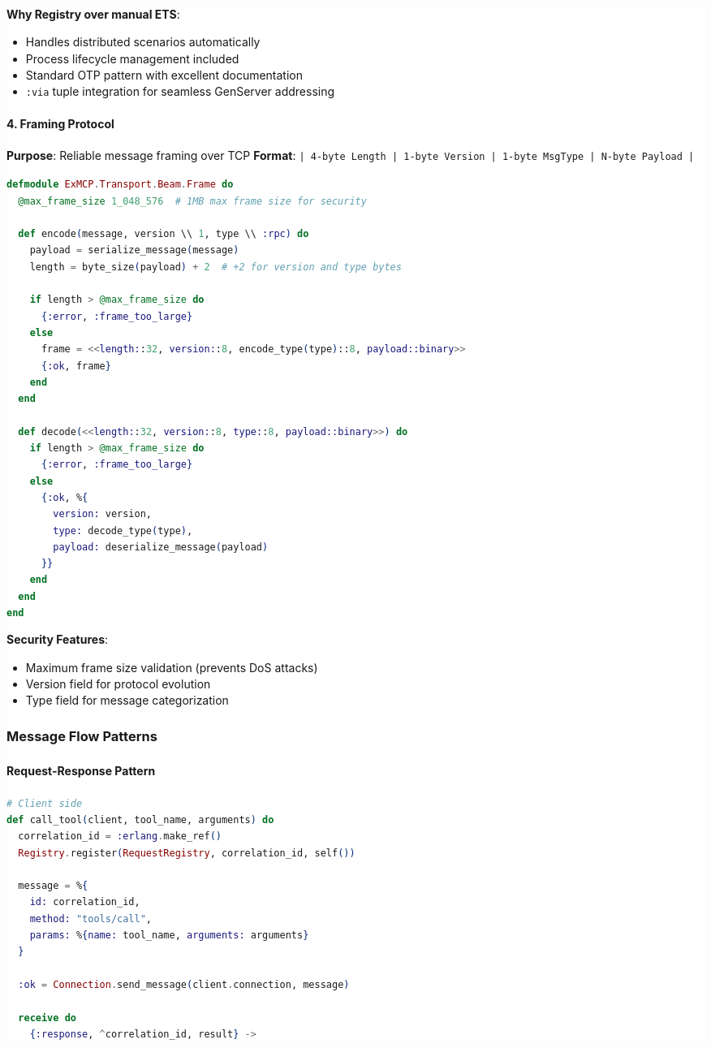 **Why Registry over manual ETS**:
- Handles distributed scenarios automatically
- Process lifecycle management included
- Standard OTP pattern with excellent documentation
- `:via` tuple integration for seamless GenServer addressing

#### 4. Framing Protocol

**Purpose**: Reliable message framing over TCP
**Format**: `| 4-byte Length | 1-byte Version | 1-byte MsgType | N-byte Payload |`

```elixir
defmodule ExMCP.Transport.Beam.Frame do
  @max_frame_size 1_048_576  # 1MB max frame size for security
  
  def encode(message, version \\ 1, type \\ :rpc) do
    payload = serialize_message(message)
    length = byte_size(payload) + 2  # +2 for version and type bytes
    
    if length > @max_frame_size do
      {:error, :frame_too_large}
    else
      frame = <<length::32, version::8, encode_type(type)::8, payload::binary>>
      {:ok, frame}
    end
  end
  
  def decode(<<length::32, version::8, type::8, payload::binary>>) do
    if length > @max_frame_size do
      {:error, :frame_too_large}
    else
      {:ok, %{
        version: version,
        type: decode_type(type),
        payload: deserialize_message(payload)
      }}
    end
  end
end
```

**Security Features**:
- Maximum frame size validation (prevents DoS attacks)
- Version field for protocol evolution
- Type field for message categorization

### Message Flow Patterns

#### Request-Response Pattern

```elixir
# Client side
def call_tool(client, tool_name, arguments) do
  correlation_id = :erlang.make_ref()
  Registry.register(RequestRegistry, correlation_id, self())
  
  message = %{
    id: correlation_id,
    method: "tools/call",
    params: %{name: tool_name, arguments: arguments}
  }
  
  :ok = Connection.send_message(client.connection, message)
  
  receive do
    {:response, ^correlation_id, result} -> 
```